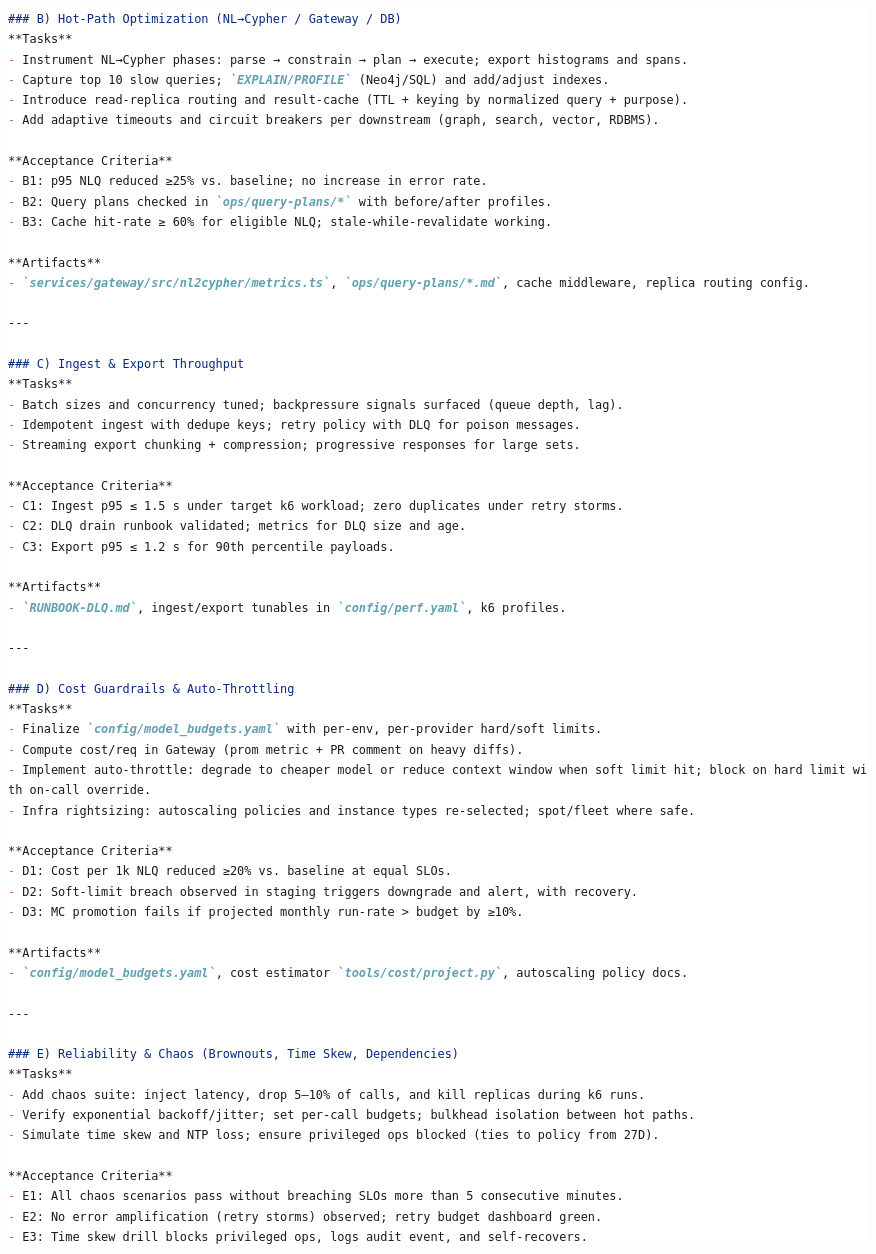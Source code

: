 ````md
### B) Hot-Path Optimization (NL→Cypher / Gateway / DB)
**Tasks**
- Instrument NL→Cypher phases: parse → constrain → plan → execute; export histograms and spans.
- Capture top 10 slow queries; `EXPLAIN/PROFILE` (Neo4j/SQL) and add/adjust indexes.
- Introduce read-replica routing and result-cache (TTL + keying by normalized query + purpose).
- Add adaptive timeouts and circuit breakers per downstream (graph, search, vector, RDBMS).

**Acceptance Criteria**
- B1: p95 NLQ reduced ≥25% vs. baseline; no increase in error rate.
- B2: Query plans checked in `ops/query-plans/*` with before/after profiles.
- B3: Cache hit-rate ≥ 60% for eligible NLQ; stale-while-revalidate working.

**Artifacts**
- `services/gateway/src/nl2cypher/metrics.ts`, `ops/query-plans/*.md`, cache middleware, replica routing config.

---

### C) Ingest & Export Throughput
**Tasks**
- Batch sizes and concurrency tuned; backpressure signals surfaced (queue depth, lag).
- Idempotent ingest with dedupe keys; retry policy with DLQ for poison messages.
- Streaming export chunking + compression; progressive responses for large sets.

**Acceptance Criteria**
- C1: Ingest p95 ≤ 1.5 s under target k6 workload; zero duplicates under retry storms.
- C2: DLQ drain runbook validated; metrics for DLQ size and age.
- C3: Export p95 ≤ 1.2 s for 90th percentile payloads.

**Artifacts**
- `RUNBOOK-DLQ.md`, ingest/export tunables in `config/perf.yaml`, k6 profiles.

---

### D) Cost Guardrails & Auto-Throttling
**Tasks**
- Finalize `config/model_budgets.yaml` with per-env, per-provider hard/soft limits.
- Compute cost/req in Gateway (prom metric + PR comment on heavy diffs).
- Implement auto-throttle: degrade to cheaper model or reduce context window when soft limit hit; block on hard limit with on-call override.
- Infra rightsizing: autoscaling policies and instance types re-selected; spot/fleet where safe.

**Acceptance Criteria**
- D1: Cost per 1k NLQ reduced ≥20% vs. baseline at equal SLOs.
- D2: Soft-limit breach observed in staging triggers downgrade and alert, with recovery.
- D3: MC promotion fails if projected monthly run-rate > budget by ≥10%.

**Artifacts**
- `config/model_budgets.yaml`, cost estimator `tools/cost/project.py`, autoscaling policy docs.

---

### E) Reliability & Chaos (Brownouts, Time Skew, Dependencies)
**Tasks**
- Add chaos suite: inject latency, drop 5–10% of calls, and kill replicas during k6 runs.
- Verify exponential backoff/jitter; set per-call budgets; bulkhead isolation between hot paths.
- Simulate time skew and NTP loss; ensure privileged ops blocked (ties to policy from 27D).

**Acceptance Criteria**
- E1: All chaos scenarios pass without breaching SLOs more than 5 consecutive minutes.
- E2: No error amplification (retry storms) observed; retry budget dashboard green.
- E3: Time skew drill blocks privileged ops, logs audit event, and self-recovers.

````